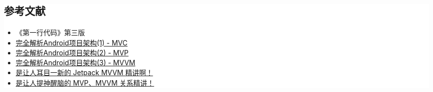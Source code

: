 ## 参考文献

- 《第一行代码》第三版
- [完全解析Android项目架构(1) - MVC](https://www.jianshu.com/p/1912473dff9a)
- [完全解析Android项目架构(2) - MVP](https://www.jianshu.com/p/c1c546724e4d)
- [完全解析Android项目架构(3) - MVVM](https://www.jianshu.com/p/6c026c5b4cfd)
- [是让人耳目一新的 Jetpack MVVM 精讲啊！](https://www.jianshu.com/p/85e528e8474b)
- [是让人提神醒脑的 MVP、MVVM 关系精讲！](https://www.jianshu.com/p/736ac87f6d9c)

